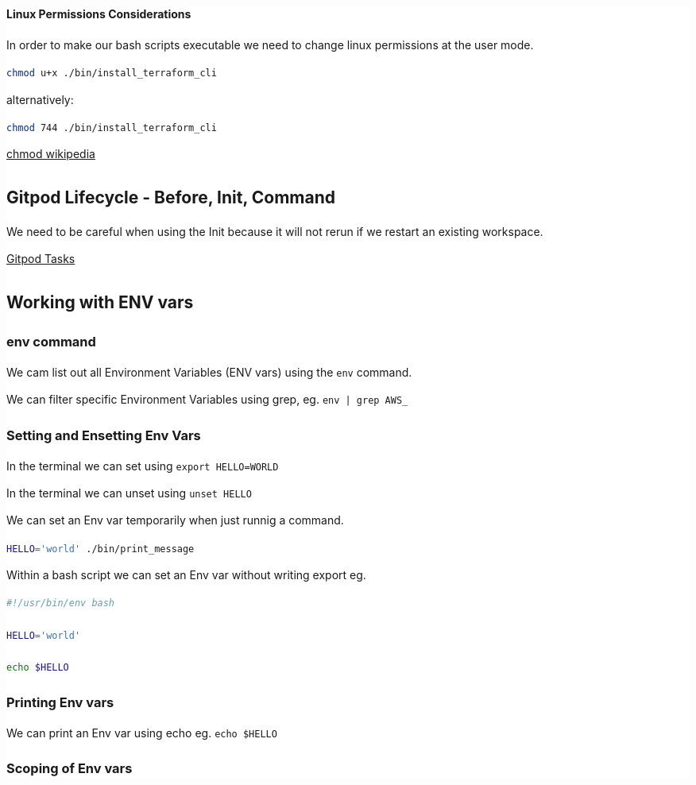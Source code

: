 #### Linux Permissions Considerations 

In order to make our bash scripts executable we need to change linux permissions at the user mode.

```sh
chmod u+x ./bin/install_terraform_cli
```

alternatively:
```sh
chmod 744 ./bin/install_terraform_cli
```

[chmod wikipedia](https://en.wikipedia.org/wiki/Chmod)

## Gitpod Lifecycle - Before, Init, Command

We need to be careful when using the Init because it will not rerun if we restart an existing workspace.

[Gitpod Tasks](https://www.gitpod.io/docs/configure/workspaces/tasks)


## Working with ENV vars

### env command

We cam list out all Environment Variables (ENV vars) using the `env` command.

We can filter specific Environment Variables using grep, eg. `env | grep AWS_` 

### Setting and Ensetting Env Vars

In the terminal we can set using `export HELLO=WORLD`

In the terminal we can unset using `unset HELLO`

We can set an Env var temporarily when just runnig a command.

```sh
HELLO='world' ./bin/print_message
```

Within a bash script we can set an Env var without writing export eg. 

```sh
#!/usr/bin/env bash

HELLO='world'

echo $HELLO
```

### Printing Env vars

We can print an Env var using echo eg. `echo $HELLO`

### Scoping of Env vars

